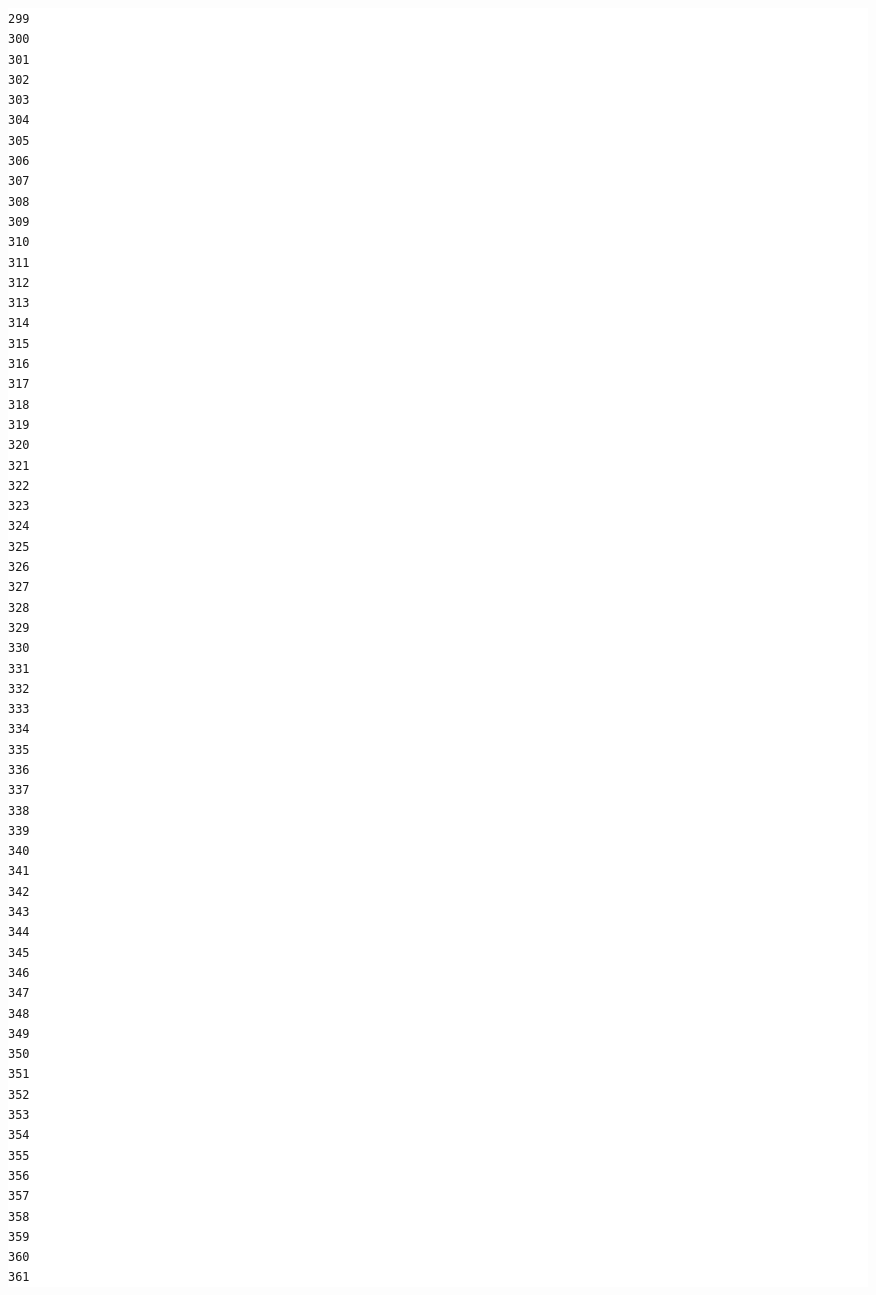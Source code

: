 ```
299
300
301
302
303
304
305
306
307
308
309
310
311
312
313
314
315
316
317
318
319
320
321
322
323
324
325
326
327
328
329
330
331
332
333
334
335
336
337
338
339
340
341
342
343
344
345
346
347
348
349
350
351
352
353
354
355
356
357
358
359
360
361
```